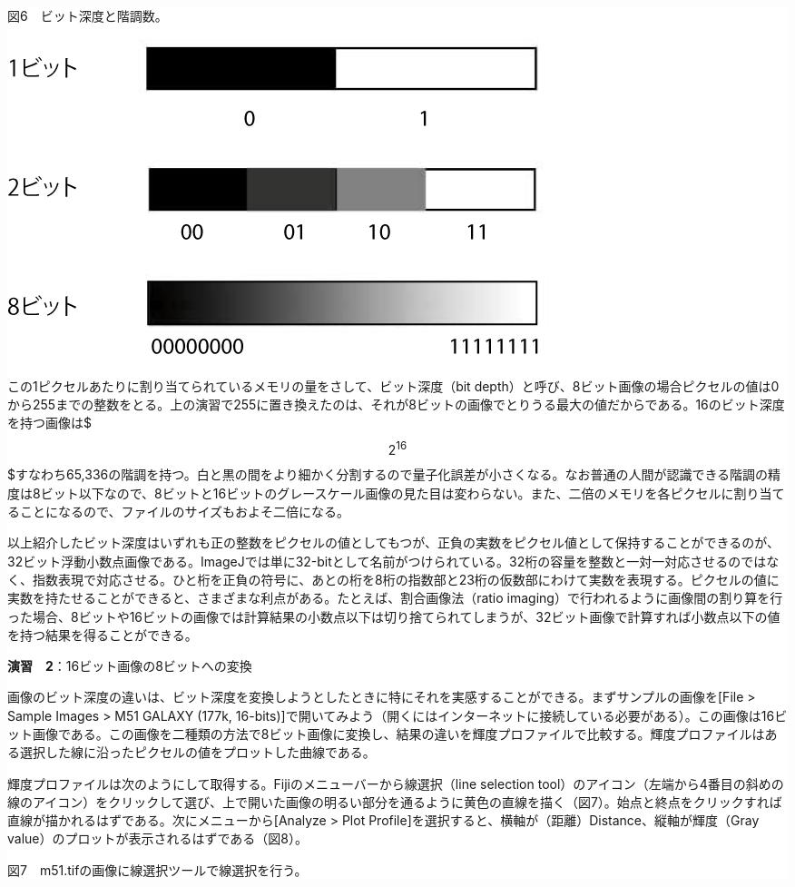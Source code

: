 図6　ビット深度と階調数。

![bitdepth](img/bitdepth.png)

この1ピクセルあたりに割り当てられているメモリの量をさして、ビット深度（bit depth）と呼び、8ビット画像の場合ピクセルの値は0から255までの整数をとる。上の演習で255に置き換えたのは、それが8ビットの画像でとりうる最大の値だからである。16のビット深度を持つ画像は$$$2^{16}$$$すなわち65,336の階調を持つ。白と黒の間をより細かく分割するので量子化誤差が小さくなる。なお普通の人間が認識できる階調の精度は8ビット以下なので、8ビットと16ビットのグレースケール画像の見た目は変わらない。また、二倍のメモリを各ピクセルに割り当てることになるので、ファイルのサイズもおよそ二倍になる。

以上紹介したビット深度はいずれも正の整数をピクセルの値としてもつが、正負の実数をピクセル値として保持することができるのが、32ビット浮動小数点画像である。ImageJでは単に32-bitとして名前がつけられている。32桁の容量を整数と一対一対応させるのではなく、指数表現で対応させる。ひと桁を正負の符号に、あとの桁を8桁の指数部と23桁の仮数部にわけて実数を表現する。ピクセルの値に実数を持たせることができると、さまざまな利点がある。たとえば、割合画像法（ratio imaging）で行われるように画像間の割り算を行った場合、8ビットや16ビットの画像では計算結果の小数点以下は切り捨てられてしまうが、32ビット画像で計算すれば小数点以下の値を持つ結果を得ることができる。

**演習　2**：16ビット画像の8ビットへの変換

画像のビット深度の違いは、ビット深度を変換しようとしたときに特にそれを実感することができる。まずサンプルの画像を[File > Sample Images > M51 GALAXY (177k, 16-bits)]で開いてみよう（開くにはインターネットに接続している必要がある）。この画像は16ビット画像である。この画像を二種類の方法で8ビット画像に変換し、結果の違いを輝度プロファイルで比較する。輝度プロファイルはある選択した線に沿ったピクセルの値をプロットした曲線である。

輝度プロファイルは次のようにして取得する。Fijiのメニューバーから線選択（line selection tool）のアイコン（左端から4番目の斜めの線のアイコン）をクリックして選び、上で開いた画像の明るい部分を通るように黄色の直線を描く（図7）。始点と終点をクリックすれば直線が描かれるはずである。次にメニューから[Analyze > Plot Profile]を選択すると、横軸が（距離）Distance、縦軸が輝度（Gray value）のプロットが表示されるはずである（図8）。

図7　m51.tifの画像に線選択ツールで線選択を行う。

